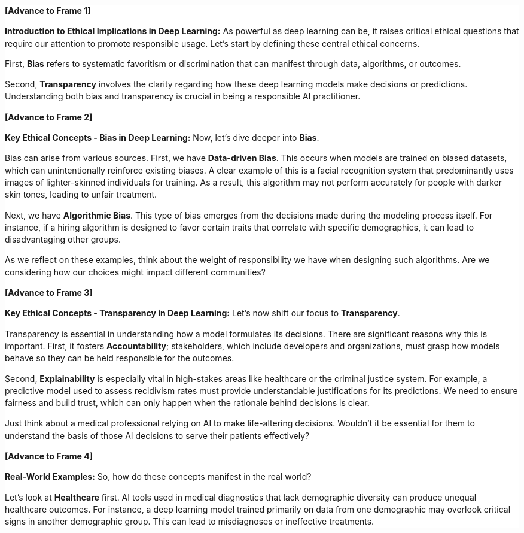 **[Advance to Frame 1]**

**Introduction to Ethical Implications in Deep Learning:**
As powerful as deep learning can be, it raises critical ethical questions that require our attention to promote responsible usage. Let’s start by defining these central ethical concerns. 

First, **Bias** refers to systematic favoritism or discrimination that can manifest through data, algorithms, or outcomes. 

Second, **Transparency** involves the clarity regarding how these deep learning models make decisions or predictions. Understanding both bias and transparency is crucial in being a responsible AI practitioner.

**[Advance to Frame 2]**

**Key Ethical Concepts - Bias in Deep Learning:**
Now, let’s dive deeper into **Bias**. 

Bias can arise from various sources. First, we have **Data-driven Bias**. This occurs when models are trained on biased datasets, which can unintentionally reinforce existing biases. A clear example of this is a facial recognition system that predominantly uses images of lighter-skinned individuals for training. As a result, this algorithm may not perform accurately for people with darker skin tones, leading to unfair treatment.

Next, we have **Algorithmic Bias**. This type of bias emerges from the decisions made during the modeling process itself. For instance, if a hiring algorithm is designed to favor certain traits that correlate with specific demographics, it can lead to disadvantaging other groups. 

As we reflect on these examples, think about the weight of responsibility we have when designing such algorithms. Are we considering how our choices might impact different communities? 

**[Advance to Frame 3]**

**Key Ethical Concepts - Transparency in Deep Learning:**
Let’s now shift our focus to **Transparency**. 

Transparency is essential in understanding how a model formulates its decisions. There are significant reasons why this is important. First, it fosters **Accountability**; stakeholders, which include developers and organizations, must grasp how models behave so they can be held responsible for the outcomes.

Second, **Explainability** is especially vital in high-stakes areas like healthcare or the criminal justice system. For example, a predictive model used to assess recidivism rates must provide understandable justifications for its predictions. We need to ensure fairness and build trust, which can only happen when the rationale behind decisions is clear.

Just think about a medical professional relying on AI to make life-altering decisions. Wouldn’t it be essential for them to understand the basis of those AI decisions to serve their patients effectively?

**[Advance to Frame 4]**

**Real-World Examples:**
So, how do these concepts manifest in the real world? 

Let’s look at **Healthcare** first. AI tools used in medical diagnostics that lack demographic diversity can produce unequal healthcare outcomes. For instance, a deep learning model trained primarily on data from one demographic may overlook critical signs in another demographic group. This can lead to misdiagnoses or ineffective treatments.
